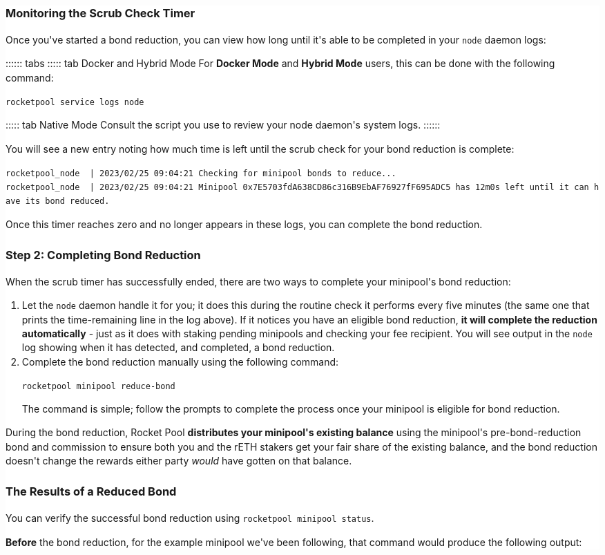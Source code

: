 ### Monitoring the Scrub Check Timer

Once you've started a bond reduction, you can view how long until it's able to be completed in your `node` daemon logs:

:::::: tabs
::::: tab Docker and Hybrid Mode
For **Docker Mode** and **Hybrid Mode** users, this can be done with the following command:

```shell
rocketpool service logs node
```

::::: tab Native Mode
Consult the script you use to review your node daemon's system logs.
::::::

You will see a new entry noting how much time is left until the scrub check for your bond reduction is complete:

```
rocketpool_node  | 2023/02/25 09:04:21 Checking for minipool bonds to reduce...
rocketpool_node  | 2023/02/25 09:04:21 Minipool 0x7E5703fdA638CD86c316B9EbAF76927fF695ADC5 has 12m0s left until it can have its bond reduced.
```

Once this timer reaches zero and no longer appears in these logs, you can complete the bond reduction.

### Step 2: Completing Bond Reduction

When the scrub timer has successfully ended, there are two ways to complete your minipool's bond reduction:

1. Let the `node` daemon handle it for you; it does this during the routine check it performs every five minutes (the same one that prints the time-remaining line in the log above). If it notices you have an eligible bond reduction, **it will complete the reduction automatically** - just as it does with staking pending minipools and checking your fee recipient. You will see output in the `node` log showing when it has detected, and completed, a bond reduction.
2. Complete the bond reduction manually using the following command:
   ```shell
   rocketpool minipool reduce-bond
   ```
   The command is simple; follow the prompts to complete the process once your minipool is eligible for bond reduction.

During the bond reduction, Rocket Pool **distributes your minipool's existing balance** using the minipool's pre-bond-reduction bond and commission to ensure both you and the rETH stakers get your fair share of the existing balance, and the bond reduction doesn't change the rewards either party _would_ have gotten on that balance.

### The Results of a Reduced Bond

You can verify the successful bond reduction using `rocketpool minipool status`.

**Before** the bond reduction, for the example minipool we've been following, that command would produce the following output:
